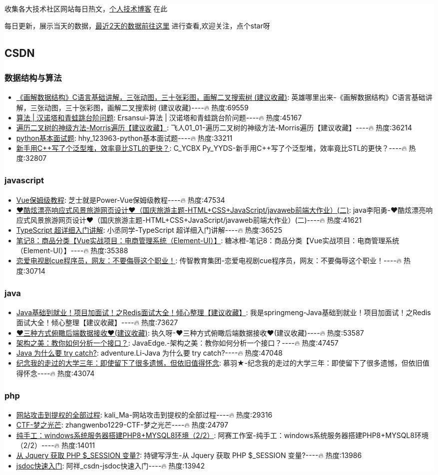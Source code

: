 
收集各大技术社区网站每日热文，[个人技术博客](https://github.com/dravenww/blob) 在此

每日更新，展示当天的数据，[最近2天的数据前往这里](https://github.com/dravenww/curated-article) 进行查看,欢迎关注，点个star呀
## CSDN 
### 数据结构与算法 
- [《画解数据结构》C语言基础讲解，三张动图，三十张彩图，画解二叉搜索树 (建议收藏)](https://blog.csdn.net/WhereIsHeroFrom/article/details/120536286): 英雄哪里出来-《画解数据结构》C语言基础讲解，三张动图，三十张彩图，画解二叉搜索树 (建议收藏)----🔥 热度:69559 
- [算法 | 汉诺塔和青蛙跳台阶问题](https://blog.csdn.net/weixin_61021362/article/details/120598008): Ersansui-算法 | 汉诺塔和青蛙跳台阶问题----🔥 热度:45167 
- [遍历二叉树的神级方法-Morris遍历【建议收藏】](https://blog.csdn.net/x0919/article/details/120602597): 飞人01_01-遍历二叉树的神级方法-Morris遍历【建议收藏】----🔥 热度:36214 
- [python基本面试题](https://blog.csdn.net/hhy_123963/article/details/120569824): hhy_123963-python基本面试题----🔥 热度:33211 
- [新手用C++写了个泛型堆，效率竟比STL的更快？](https://blog.csdn.net/m0_50945504/article/details/120590886): C_YCBX Py_YYDS-新手用C++写了个泛型堆，效率竟比STL的更快？----🔥 热度:32807 

### javascript 
- [Vue保姆级教程](https://blog.csdn.net/m0_50677223/article/details/120373514): 芝士就是Power-Vue保姆级教程----🔥 热度:47534 
- [❤️酷炫漂亮响应式风景旅游网页设计❤️（国庆旅游主题-HTML+CSS+JavaScript/javaweb前端大作业）(二)](https://blog.csdn.net/weixin_39709134/article/details/120589023): java李阳勇-❤️酷炫漂亮响应式风景旅游网页设计❤️（国庆旅游主题-HTML+CSS+JavaScript/javaweb前端大作业）(二)----🔥 热度:41621 
- [TypeScript 超详细入门讲解](https://blog.csdn.net/m0_50855872/article/details/120594303): 小丞同学-TypeScript 超详细入门讲解----🔥 热度:36525 
- [笔记8：商品分类【Vue实战项目：电商管理系统（Element-UI）】](https://blog.csdn.net/tt75281920/article/details/120601121): 糖冰橙-笔记8：商品分类【Vue实战项目：电商管理系统（Element-UI）】----🔥 热度:35388 
- [恋爱电视剧cue程序员，网友：不要侮辱这个职业！](https://blog.csdn.net/cz_00001/article/details/120570889): 传智教育集团-恋爱电视剧cue程序员，网友：不要侮辱这个职业！----🔥 热度:30714 

### java 
- [Java基础到就业！项目加面试！之Redis面试大全！倾心整理【建议收藏】](https://blog.csdn.net/mengchuan6666/article/details/120591747): 我是springmeng-Java基础到就业！项目加面试！之Redis面试大全！倾心整理【建议收藏】----🔥 热度:73627 
- [❤三种方式俯瞰后端数据接收❤(建议收藏)](https://blog.csdn.net/weixin_60719453/article/details/120605478): 执久呀-❤三种方式俯瞰后端数据接收❤(建议收藏)----🔥 热度:53587 
- [架构之美：教你如何分析一个接口？](https://blog.csdn.net/qq_33589510/article/details/120598678): JavaEdge.-架构之美：教你如何分析一个接口？----🔥 热度:47457 
- [Java 为什么要 try catch?](https://blog.csdn.net/qq_44654974/article/details/120596521): adventure.Li-Java 为什么要 try catch?----🔥 热度:47048 
- [纪念我的走过的大学三年：即使留下了很多遗憾，但依旧值得怀念](https://blog.csdn.net/qq_44339029/article/details/120565554): 慕羽★-纪念我的走过的大学三年：即使留下了很多遗憾，但依旧值得怀念----🔥 热度:43074 

### php 
- [网站攻击到提权的全部过程](https://blog.csdn.net/kali_Ma/article/details/120536850): kali_Ma-网站攻击到提权的全部过程----🔥 热度:29316 
- [CTF-梦之光芒](https://blog.csdn.net/qq_36531487/article/details/120568627): zhangwenbo1229-CTF-梦之光芒----🔥 热度:24797 
- [纯手工：windows系统服务器搭建PHP8+MYSQL8环境（2/2）](https://blog.csdn.net/qq_25753445/article/details/120608450): 阿赛工作室-纯手工：windows系统服务器搭建PHP8+MYSQL8环境（2/2）----🔥 热度:14011 
- [从 Jquery 获取 PHP $_SESSION 变量?](https://blog.csdn.net/m0_46652188/article/details/120609124): 持键写浮生-从 Jquery 获取 PHP $_SESSION 变量?----🔥 热度:13986 
- [jsdoc快速入门](https://blog.csdn.net/u011818572/article/details/120608383): 阿祥_csdn-jsdoc快速入门----🔥 热度:13942 
